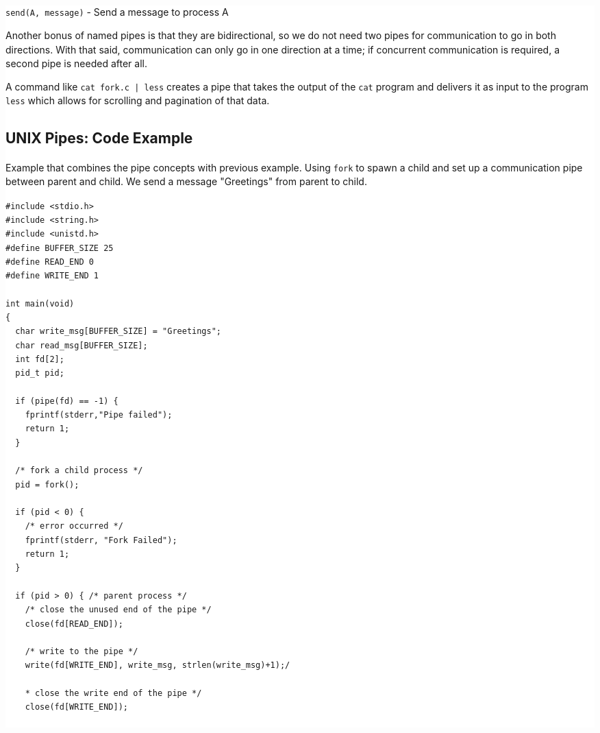 ```send(A, message)``` - Send a message to process A

Another bonus of named pipes is that they are bidirectional, so we do not need two pipes for communication to go in
both directions. With that said, communication can only go in one direction at a time; if concurrent communication
is required, a second pipe is needed after all.

A command like ```cat fork.c | less``` creates a pipe that takes the output of the ```cat``` program and delivers it as
input to the program ```less``` which allows for scrolling and pagination of that data.

## UNIX Pipes: Code Example

Example that combines the pipe concepts with previous example. Using ```fork``` to spawn a child and set up a
communication pipe between parent and child. We send a message "Greetings" from parent to child.

```
#include <stdio.h>
#include <string.h>
#include <unistd.h>
#define BUFFER_SIZE 25
#define READ_END 0
#define WRITE_END 1

int main(void)
{
  char write_msg[BUFFER_SIZE] = "Greetings";
  char read_msg[BUFFER_SIZE];
  int fd[2];
  pid_t pid;
  
  if (pipe(fd) == -1) {
    fprintf(stderr,"Pipe failed");
    return 1;
  }
  
  /* fork a child process */
  pid = fork();
  
  if (pid < 0) {
    /* error occurred */
    fprintf(stderr, "Fork Failed");
    return 1;
  }
  
  if (pid > 0) { /* parent process */
    /* close the unused end of the pipe */
    close(fd[READ_END]);
    
    /* write to the pipe */
    write(fd[WRITE_END], write_msg, strlen(write_msg)+1);/
    
    * close the write end of the pipe */
    close(fd[WRITE_END]);
    